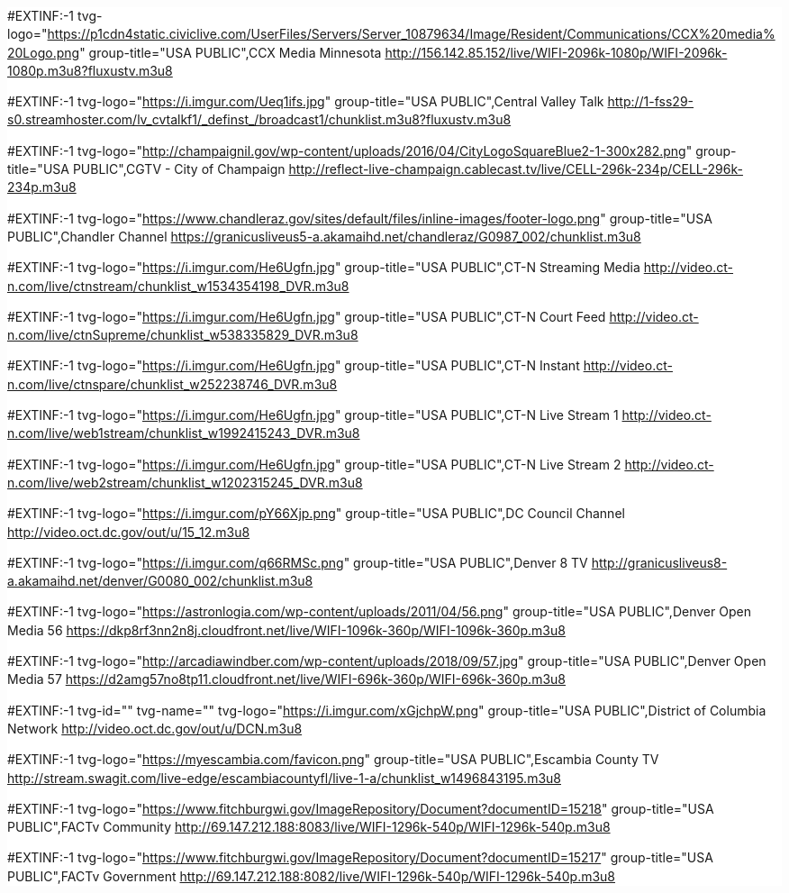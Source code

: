 #EXTINF:-1 tvg-logo="https://p1cdn4static.civiclive.com/UserFiles/Servers/Server_10879634/Image/Resident/Communications/CCX%20media%20Logo.png" group-title="USA PUBLIC",CCX Media Minnesota
http://156.142.85.152/live/WIFI-2096k-1080p/WIFI-2096k-1080p.m3u8?fluxustv.m3u8

#EXTINF:-1 tvg-logo="https://i.imgur.com/Ueq1ifs.jpg" group-title="USA PUBLIC",Central Valley Talk
http://1-fss29-s0.streamhoster.com/lv_cvtalkf1/_definst_/broadcast1/chunklist.m3u8?fluxustv.m3u8

#EXTINF:-1 tvg-logo="http://champaignil.gov/wp-content/uploads/2016/04/CityLogoSquareBlue2-1-300x282.png" group-title="USA PUBLIC",CGTV - City of Champaign
http://reflect-live-champaign.cablecast.tv/live/CELL-296k-234p/CELL-296k-234p.m3u8

#EXTINF:-1 tvg-logo="https://www.chandleraz.gov/sites/default/files/inline-images/footer-logo.png" group-title="USA PUBLIC",Chandler Channel
https://granicusliveus5-a.akamaihd.net/chandleraz/G0987_002/chunklist.m3u8

#EXTINF:-1 tvg-logo="https://i.imgur.com/He6Ugfn.jpg" group-title="USA PUBLIC",CT-N Streaming Media
http://video.ct-n.com/live/ctnstream/chunklist_w1534354198_DVR.m3u8

#EXTINF:-1 tvg-logo="https://i.imgur.com/He6Ugfn.jpg" group-title="USA PUBLIC",CT-N Court Feed
http://video.ct-n.com/live/ctnSupreme/chunklist_w538335829_DVR.m3u8

#EXTINF:-1 tvg-logo="https://i.imgur.com/He6Ugfn.jpg" group-title="USA PUBLIC",CT-N Instant
http://video.ct-n.com/live/ctnspare/chunklist_w252238746_DVR.m3u8
 
#EXTINF:-1 tvg-logo="https://i.imgur.com/He6Ugfn.jpg" group-title="USA PUBLIC",CT-N Live Stream 1
http://video.ct-n.com/live/web1stream/chunklist_w1992415243_DVR.m3u8
 
#EXTINF:-1 tvg-logo="https://i.imgur.com/He6Ugfn.jpg" group-title="USA PUBLIC",CT-N Live Stream 2
http://video.ct-n.com/live/web2stream/chunklist_w1202315245_DVR.m3u8

#EXTINF:-1 tvg-logo="https://i.imgur.com/pY66Xjp.png" group-title="USA PUBLIC",DC Council Channel
http://video.oct.dc.gov/out/u/15_12.m3u8

#EXTINF:-1 tvg-logo="https://i.imgur.com/q66RMSc.png" group-title="USA PUBLIC",Denver 8 TV
http://granicusliveus8-a.akamaihd.net/denver/G0080_002/chunklist.m3u8

#EXTINF:-1 tvg-logo="https://astronlogia.com/wp-content/uploads/2011/04/56.png" group-title="USA PUBLIC",Denver Open Media 56
https://dkp8rf3nn2n8j.cloudfront.net/live/WIFI-1096k-360p/WIFI-1096k-360p.m3u8

#EXTINF:-1 tvg-logo="http://arcadiawindber.com/wp-content/uploads/2018/09/57.jpg" group-title="USA PUBLIC",Denver Open Media 57
https://d2amg57no8tp11.cloudfront.net/live/WIFI-696k-360p/WIFI-696k-360p.m3u8

#EXTINF:-1 tvg-id="" tvg-name="" tvg-logo="https://i.imgur.com/xGjchpW.png" group-title="USA PUBLIC",District of Columbia Network
http://video.oct.dc.gov/out/u/DCN.m3u8

#EXTINF:-1 tvg-logo="https://myescambia.com/favicon.png" group-title="USA PUBLIC",Escambia County TV
http://stream.swagit.com/live-edge/escambiacountyfl/live-1-a/chunklist_w1496843195.m3u8

#EXTINF:-1 tvg-logo="https://www.fitchburgwi.gov/ImageRepository/Document?documentID=15218" group-title="USA PUBLIC",FACTv Community
http://69.147.212.188:8083/live/WIFI-1296k-540p/WIFI-1296k-540p.m3u8

#EXTINF:-1 tvg-logo="https://www.fitchburgwi.gov/ImageRepository/Document?documentID=15217" group-title="USA PUBLIC",FACTv Government
http://69.147.212.188:8082/live/WIFI-1296k-540p/WIFI-1296k-540p.m3u8
